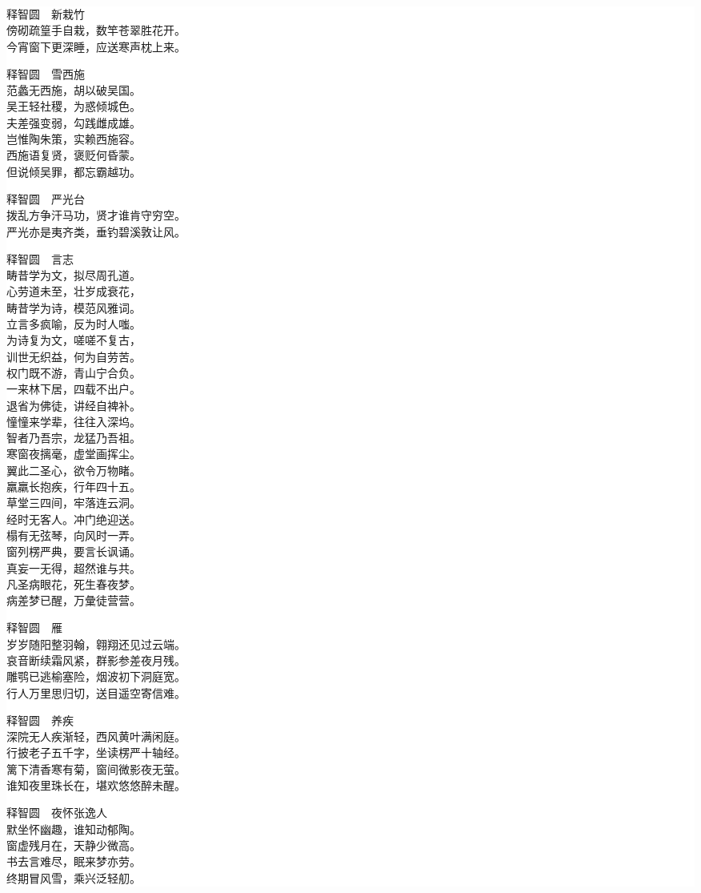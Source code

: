 释智圆　新栽竹  
傍砌疏篁手自栽，数竿苍翠胜花开。  
今宵窗下更深睡，应送寒声枕上来。  

释智圆　雪西施  
范蠡无西施，胡以破吴国。  
吴王轻社稷，为惑倾城色。  
夫差强变弱，勾践雌成雄。  
岂惟陶朱策，实赖西施容。  
西施语复贤，褒贬何昏蒙。  
但说倾吴罪，都忘霸越功。  

释智圆　严光台  
拨乱方争汗马功，贤才谁肯守穷空。  
严光亦是夷齐类，垂钓碧溪敦让风。  

释智圆　言志  
畴昔学为文，拟尽周孔道。  
心劳道未至，壮岁成衰花，  
畴昔学为诗，模范风雅词。  
立言多疯喻，反为时人嗤。  
为诗复为文，嗟嗟不复古，  
训世无织益，何为自劳苦。  
权门既不游，青山宁合负。  
一来林下居，四载不出户。  
退省为佛徒，讲经自裨补。  
憧憧来学辈，往往入深坞。  
智者乃吾宗，龙猛乃吾祖。  
寒窗夜摛毫，虚堂画挥尘。  
翼此二圣心，欲令万物睹。  
羸羸长抱疾，行年四十五。  
草堂三四间，牢落连云洞。  
经时无客人。冲门绝迎送。  
榻有无弦琴，向风时一弄。  
窗列楞严典，要言长讽诵。  
真妄一无得，超然谁与共。  
凡圣病眼花，死生春夜梦。  
病差梦已醒，万彙徒营营。  

释智圆　雁  
岁岁随阳整羽翰，翱翔还见过云端。  
哀音断续霜风紧，群影参差夜月残。  
雕鹗已逃榆塞险，烟波初下洞庭宽。  
行人万里思归切，送目遥空寄信难。  

释智圆　养疾  
深院无人疾渐轻，西风黄叶满闲庭。  
行披老子五千字，坐读楞严十轴经。  
篱下清香寒有菊，窗间微影夜无萤。  
谁知夜里珠长在，堪欢悠悠醉未醒。  

释智圆　夜怀张逸人  
默坐怀幽趣，谁知动郁陶。  
窗虚残月在，天静少微高。  
书去言难尽，眠来梦亦劳。  
终期冒风雪，乘兴泛轻舠。  
